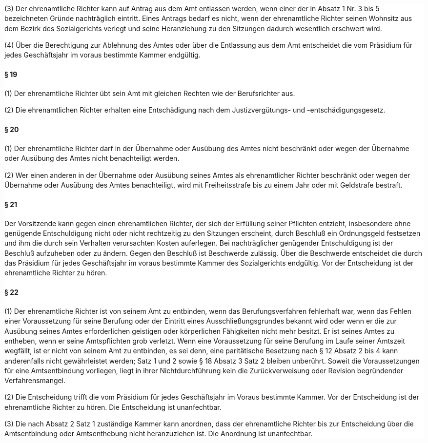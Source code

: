 (3) Der ehrenamtliche Richter kann auf Antrag aus dem Amt entlassen werden, wenn einer der in Absatz 1 Nr. 3 bis 5 bezeichneten Gründe nachträglich eintritt. Eines Antrags bedarf es nicht, wenn der ehrenamtliche Richter seinen Wohnsitz aus dem Bezirk des Sozialgerichts verlegt und seine Heranziehung zu den Sitzungen dadurch wesentlich erschwert wird.

(4) Über die Berechtigung zur Ablehnung des Amtes oder über die Entlassung aus dem Amt entscheidet die vom Präsidium für jedes Geschäftsjahr im voraus bestimmte Kammer endgültig.


#### § 19

(1) Der ehrenamtliche Richter übt sein Amt mit gleichen Rechten wie der Berufsrichter aus.

(2) Die ehrenamtlichen Richter erhalten eine Entschädigung nach dem Justizvergütungs- und -entschädigungsgesetz.


#### § 20

(1) Der ehrenamtliche Richter darf in der Übernahme oder Ausübung des Amtes nicht beschränkt oder wegen der Übernahme oder Ausübung des Amtes nicht benachteiligt werden.

(2) Wer einen anderen in der Übernahme oder Ausübung seines Amtes als ehrenamtlicher Richter beschränkt oder wegen der Übernahme oder Ausübung des Amtes benachteiligt, wird mit Freiheitsstrafe bis zu einem Jahr oder mit Geldstrafe bestraft.


#### § 21

Der Vorsitzende kann gegen einen ehrenamtlichen Richter, der sich der Erfüllung seiner Pflichten entzieht, insbesondere ohne genügende Entschuldigung nicht oder nicht rechtzeitig zu den Sitzungen erscheint, durch Beschluß ein Ordnungsgeld festsetzen und ihm die durch sein Verhalten verursachten Kosten auferlegen. Bei nachträglicher genügender Entschuldigung ist der Beschluß aufzuheben oder zu ändern. Gegen den Beschluß ist Beschwerde zulässig. Über die Beschwerde entscheidet die durch das Präsidium für jedes Geschäftsjahr im voraus bestimmte Kammer des Sozialgerichts endgültig. Vor der Entscheidung ist der ehrenamtliche Richter zu hören.


#### § 22

(1) Der ehrenamtliche Richter ist von seinem Amt zu entbinden, wenn das Berufungsverfahren fehlerhaft war, wenn das Fehlen einer Voraussetzung für seine Berufung oder der Eintritt eines Ausschließungsgrundes bekannt wird oder wenn er die zur Ausübung seines Amtes erforderlichen geistigen oder körperlichen Fähigkeiten nicht mehr besitzt. Er ist seines Amtes zu entheben, wenn er seine Amtspflichten grob verletzt. Wenn eine Voraussetzung für seine Berufung im Laufe seiner Amtszeit wegfällt, ist er nicht von seinem Amt zu entbinden, es sei denn, eine paritätische Besetzung nach § 12 Absatz 2 bis 4 kann anderenfalls nicht gewährleistet werden; Satz 1 und 2 sowie § 18 Absatz 3 Satz 2 bleiben unberührt. Soweit die Voraussetzungen für eine Amtsentbindung vorliegen, liegt in ihrer Nichtdurchführung kein die Zurückverweisung oder Revision begründender Verfahrensmangel.

(2) Die Entscheidung trifft die vom Präsidium für jedes Geschäftsjahr im Voraus bestimmte Kammer. Vor der Entscheidung ist der ehrenamtliche Richter zu hören. Die Entscheidung ist unanfechtbar.

(3) Die nach Absatz 2 Satz 1 zuständige Kammer kann anordnen, dass der ehrenamtliche Richter bis zur Entscheidung über die Amtsentbindung oder Amtsenthebung nicht heranzuziehen ist. Die Anordnung ist unanfechtbar.

